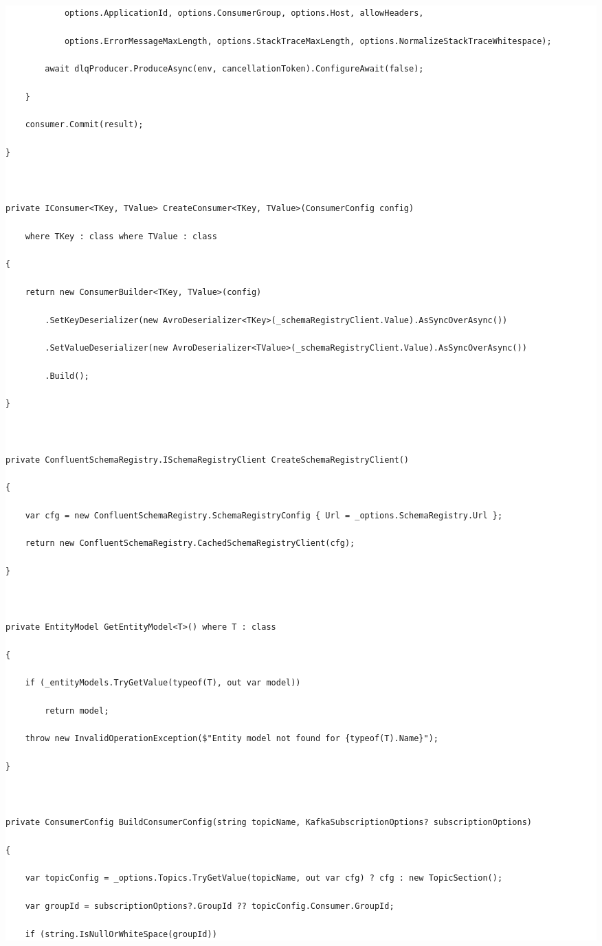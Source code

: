                 options.ApplicationId, options.ConsumerGroup, options.Host, allowHeaders,

                options.ErrorMessageMaxLength, options.StackTraceMaxLength, options.NormalizeStackTraceWhitespace);

            await dlqProducer.ProduceAsync(env, cancellationToken).ConfigureAwait(false);

        }

        consumer.Commit(result);

    }



    private IConsumer<TKey, TValue> CreateConsumer<TKey, TValue>(ConsumerConfig config)

        where TKey : class where TValue : class

    {

        return new ConsumerBuilder<TKey, TValue>(config)

            .SetKeyDeserializer(new AvroDeserializer<TKey>(_schemaRegistryClient.Value).AsSyncOverAsync())

            .SetValueDeserializer(new AvroDeserializer<TValue>(_schemaRegistryClient.Value).AsSyncOverAsync())

            .Build();

    }



    private ConfluentSchemaRegistry.ISchemaRegistryClient CreateSchemaRegistryClient()

    {

        var cfg = new ConfluentSchemaRegistry.SchemaRegistryConfig { Url = _options.SchemaRegistry.Url };

        return new ConfluentSchemaRegistry.CachedSchemaRegistryClient(cfg);

    }



    private EntityModel GetEntityModel<T>() where T : class

    {

        if (_entityModels.TryGetValue(typeof(T), out var model))

            return model;

        throw new InvalidOperationException($"Entity model not found for {typeof(T).Name}");

    }



    private ConsumerConfig BuildConsumerConfig(string topicName, KafkaSubscriptionOptions? subscriptionOptions)

    {

        var topicConfig = _options.Topics.TryGetValue(topicName, out var cfg) ? cfg : new TopicSection();

        var groupId = subscriptionOptions?.GroupId ?? topicConfig.Consumer.GroupId;

        if (string.IsNullOrWhiteSpace(groupId))
